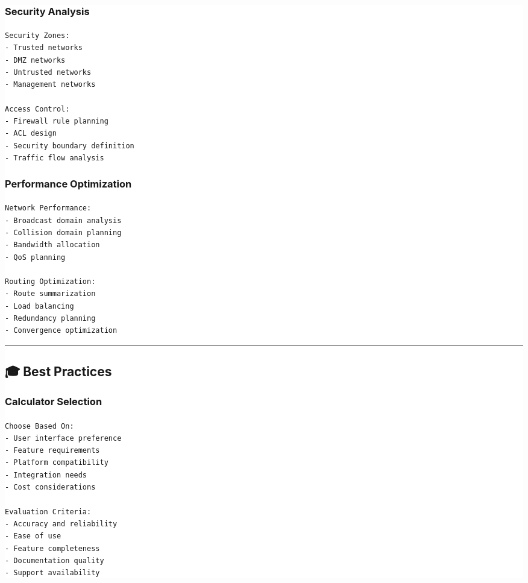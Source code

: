 ### **Security Analysis**
```
Security Zones:
- Trusted networks
- DMZ networks
- Untrusted networks
- Management networks

Access Control:
- Firewall rule planning
- ACL design
- Security boundary definition
- Traffic flow analysis
```

### **Performance Optimization**
```
Network Performance:
- Broadcast domain analysis
- Collision domain planning
- Bandwidth allocation
- QoS planning

Routing Optimization:
- Route summarization
- Load balancing
- Redundancy planning
- Convergence optimization
```

---

## 🎓 Best Practices

### **Calculator Selection**
```
Choose Based On:
- User interface preference
- Feature requirements
- Platform compatibility
- Integration needs
- Cost considerations

Evaluation Criteria:
- Accuracy and reliability
- Ease of use
- Feature completeness
- Documentation quality
- Support availability
```
